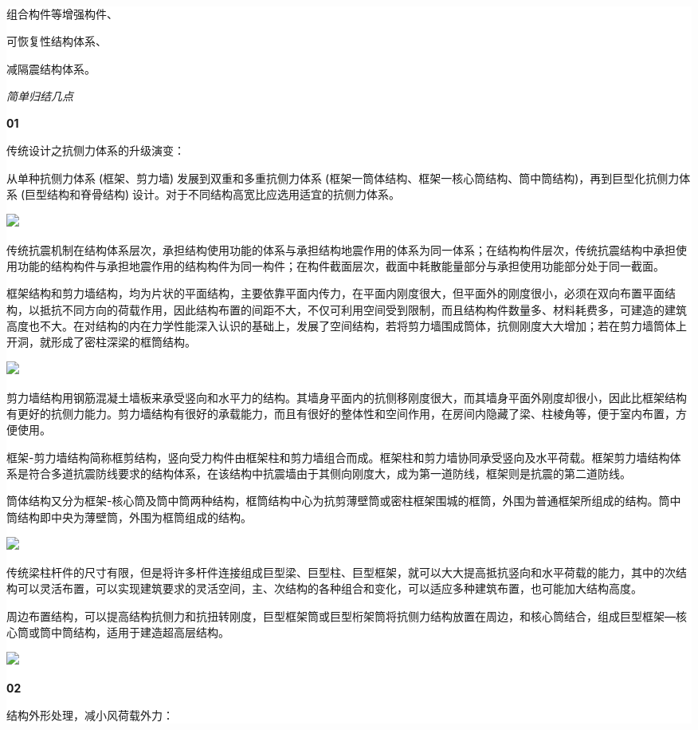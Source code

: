 组合构件等增强构件、

可恢复性结构体系、

减隔震结构体系。

  

*简单归结几点*

**01**

传统设计之抗侧力体系的升级演变：

  

从单种抗侧力体系 (框架、剪力墙) 发展到双重和多重抗侧力体系 (框架一筒体结构、框架一核心筒结构、筒中筒结构)，再到巨型化抗侧力体系 (巨型结构和脊骨结构) 设计。对于不同结构高宽比应选用适宜的抗侧力体系。

  

![](https://pica.zhimg.com/80/v2-b8a578f7282ef9520ad8957674bd5490_1440w.webp)

  

传统抗震机制在结构体系层次，承担结构使用功能的体系与承担结构地震作用的体系为同一体系；在结构构件层次，传统抗震结构中承担使用功能的结构构件与承担地震作用的结构构件为同一构件；在构件截面层次，截面中耗散能量部分与承担使用功能部分处于同一截面。

框架结构和剪力墙结构，均为片状的平面结构，主要依靠平面内传力，在平面内刚度很大，但平面外的刚度很小，必须在双向布置平面结构，以抵抗不同方向的荷载作用，因此结构布置的间距不大，不仅可利用空间受到限制，而且结构构件数量多、材料耗费多，可建造的建筑高度也不大。在对结构的内在力学性能深入认识的基础上，发展了空间结构，若将剪力墙围成筒体，抗侧刚度大大增加；若在剪力墙筒体上开洞，就形成了密柱深梁的框筒结构。

  

![](https://pic4.zhimg.com/80/v2-4a410585c65ca158a0859a9081590927_1440w.webp)

  

剪力墙结构用钢筋混凝土墙板来承受竖向和水平力的结构。其墙身平面内的抗侧移刚度很大，而其墙身平面外刚度却很小，因此比框架结构有更好的抗侧力能力。剪力墙结构有很好的承载能力，而且有很好的整体性和空间作用，在房间内隐藏了梁、柱棱角等，便于室内布置，方便使用。

框架-剪力墙结构简称框剪结构，竖向受力构件由框架柱和剪力墙组合而成。框架柱和剪力墙协同承受竖向及水平荷载。框架剪力墙结构体系是符合多道抗震防线要求的结构体系，在该结构中抗震墙由于其侧向刚度大，成为第一道防线，框架则是抗震的第二道防线。

筒体结构又分为框架-核心筒及筒中筒两种结构，框筒结构中心为抗剪薄壁筒或密柱框架围城的框筒，外围为普通框架所组成的结构。筒中筒结构即中央为薄壁筒，外围为框筒组成的结构。

  

![](https://pic4.zhimg.com/80/v2-e6f7d7d758eed82eaeb272d39a7dc3f5_1440w.webp)

  

传统梁柱杆件的尺寸有限，但是将许多杆件连接组成巨型梁、巨型柱、巨型框架，就可以大大提高抵抗竖向和水平荷载的能力，其中的次结构可以灵活布置，可以实现建筑要求的灵活空间，主、次结构的各种组合和变化，可以适应多种建筑布置，也可能加大结构高度。

周边布置结构，可以提高结构抗侧力和抗扭转刚度，巨型框架筒或巨型桁架筒将抗侧力结构放置在周边，和核心筒结合，组成巨型框架—核心筒或筒中筒结构，适用于建造超高层结构。

  

![](https://pic3.zhimg.com/80/v2-aad92770cd42bf3d67eff5bb7fe72ddc_1440w.webp)

  

**02**

  

结构外形处理，减小风荷载外力：

